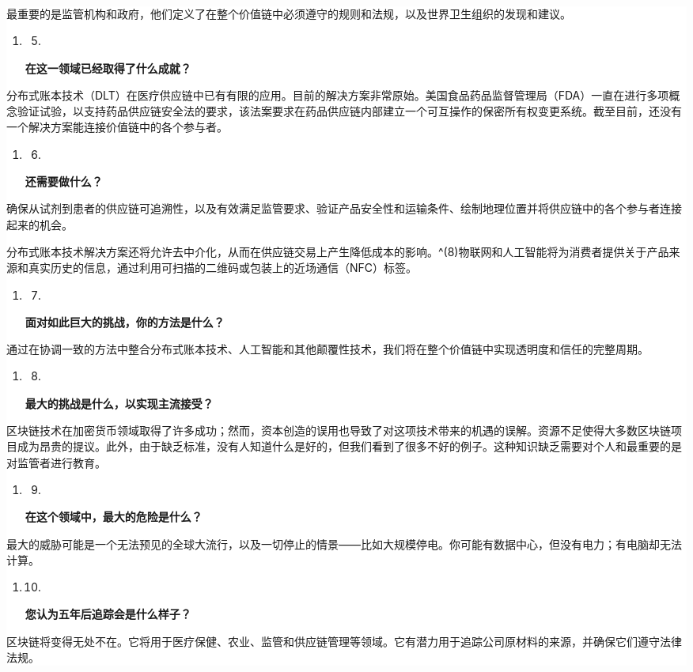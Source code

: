 最重要的是监管机构和政府，他们定义了在整个价值链中必须遵守的规则和法规，以及世界卫生组织的发现和建议。

1.  5.

    **在这一领域已经取得了什么成就？**

分布式账本技术（DLT）在医疗供应链中已有有限的应用。目前的解决方案非常原始。美国食品药品监督管理局（FDA）一直在进行多项概念验证试验，以支持药品供应链安全法的要求，该法案要求在药品供应链内部建立一个可互操作的保密所有权变更系统。截至目前，还没有一个解决方案能连接价值链中的各个参与者。

1.  6.

    **还需要做什么？**

确保从试剂到患者的供应链可追溯性，以及有效满足监管要求、验证产品安全性和运输条件、绘制地理位置并将供应链中的各个参与者连接起来的机会。

分布式账本技术解决方案还将允许去中介化，从而在供应链交易上产生降低成本的影响。^(8)物联网和人工智能将为消费者提供关于产品来源和真实历史的信息，通过利用可扫描的二维码或包装上的近场通信（NFC）标签。

1.  7.

    **面对如此巨大的挑战，你的方法是什么？**

通过在协调一致的方法中整合分布式账本技术、人工智能和其他颠覆性技术，我们将在整个价值链中实现透明度和信任的完整周期。

1.  8.

    **最大的挑战是什么，以实现主流接受？**

区块链技术在加密货币领域取得了许多成功；然而，资本创造的误用也导致了对这项技术带来的机遇的误解。资源不足使得大多数区块链项目成为昂贵的提议。此外，由于缺乏标准，没有人知道什么是好的，但我们看到了很多不好的例子。这种知识缺乏需要对个人和最重要的是对监管者进行教育。

1.  9.

    **在这个领域中，最大的危险是什么？**

最大的威胁可能是一个无法预见的全球大流行，以及一切停止的情景——比如大规模停电。你可能有数据中心，但没有电力；有电脑却无法计算。

1.  10.

    **您认为五年后追踪会是什么样子？**

区块链将变得无处不在。它将用于医疗保健、农业、监管和供应链管理等领域。它有潜力用于追踪公司原材料的来源，并确保它们遵守法律法规。
